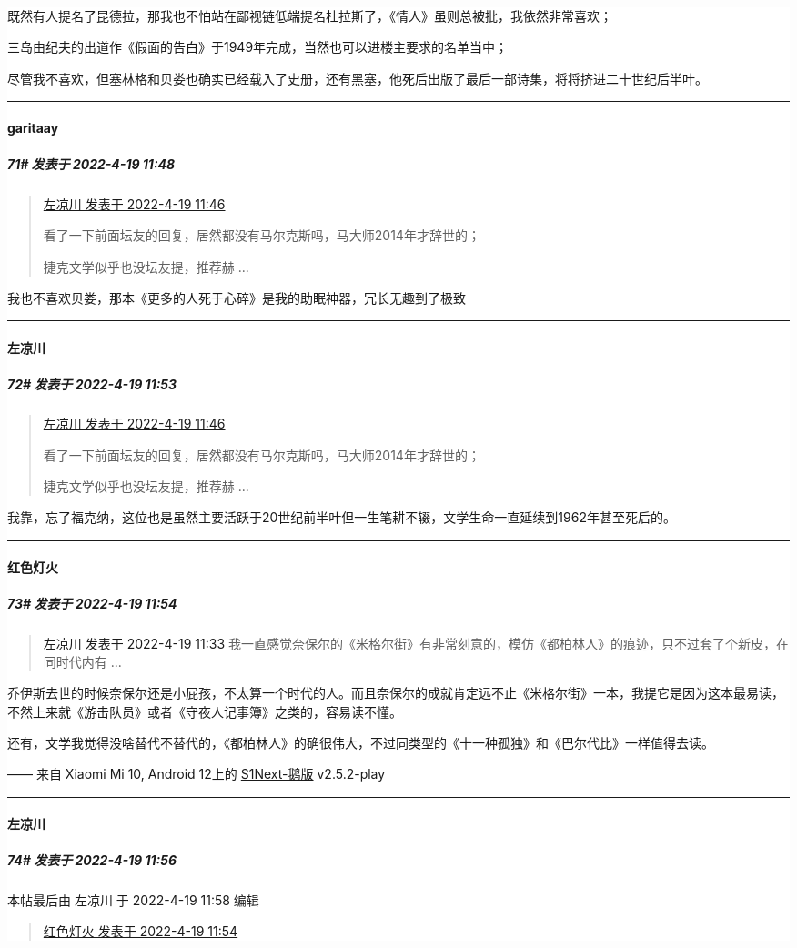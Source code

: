 既然有人提名了昆德拉，那我也不怕站在鄙视链低端提名杜拉斯了，《情人》虽则总被批，我依然非常喜欢；

三岛由纪夫的出道作《假面的告白》于1949年完成，当然也可以进楼主要求的名单当中；

尽管我不喜欢，但塞林格和贝娄也确实已经载入了史册，还有黑塞，他死后出版了最后一部诗集，将将挤进二十世纪后半叶。

*****

####  garitaay  
##### 71#       发表于 2022-4-19 11:48

<blockquote><a href="httphttps://bbs.saraba1st.com/2b/forum.php?mod=redirect&amp;goto=findpost&amp;pid=55503836&amp;ptid=2065147" target="_blank">左凉川 发表于 2022-4-19 11:46</a>

看了一下前面坛友的回复，居然都没有马尔克斯吗，马大师2014年才辞世的；

捷克文学似乎也没坛友提，推荐赫 ...</blockquote>
我也不喜欢贝娄，那本《更多的人死于心碎》是我的助眠神器，冗长无趣到了极致



*****

####  左凉川  
##### 72#       发表于 2022-4-19 11:53

<blockquote><a href="httphttps://bbs.saraba1st.com/2b/forum.php?mod=redirect&amp;goto=findpost&amp;pid=55503836&amp;ptid=2065147" target="_blank">左凉川 发表于 2022-4-19 11:46</a>

看了一下前面坛友的回复，居然都没有马尔克斯吗，马大师2014年才辞世的；

捷克文学似乎也没坛友提，推荐赫 ...</blockquote>
我靠，忘了福克纳，这位也是虽然主要活跃于20世纪前半叶但一生笔耕不辍，文学生命一直延续到1962年甚至死后的。

*****

####  红色灯火  
##### 73#       发表于 2022-4-19 11:54

<blockquote><a href="httphttps://bbs.saraba1st.com/2b/forum.php?mod=redirect&amp;goto=findpost&amp;pid=55503688&amp;ptid=2065147" target="_blank">左凉川 发表于 2022-4-19 11:33</a>
我一直感觉奈保尔的《米格尔街》有非常刻意的，模仿《都柏林人》的痕迹，只不过套了个新皮，在同时代内有 ...</blockquote>
乔伊斯去世的时候奈保尔还是小屁孩，不太算一个时代的人。而且奈保尔的成就肯定远不止《米格尔街》一本，我提它是因为这本最易读，不然上来就《游击队员》或者《守夜人记事簿》之类的，容易读不懂。

还有，文学我觉得没啥替代不替代的，《都柏林人》的确很伟大，不过同类型的《十一种孤独》和《巴尔代比》一样值得去读。

—— 来自 Xiaomi Mi 10, Android 12上的 [S1Next-鹅版](https://github.com/ykrank/S1-Next/releases) v2.5.2-play

*****

####  左凉川  
##### 74#       发表于 2022-4-19 11:56

 本帖最后由 左凉川 于 2022-4-19 11:58 编辑 
<blockquote><a href="httphttps://bbs.saraba1st.com/2b/forum.php?mod=redirect&amp;goto=findpost&amp;pid=55503934&amp;ptid=2065147" target="_blank">红色灯火 发表于 2022-4-19 11:54</a>
